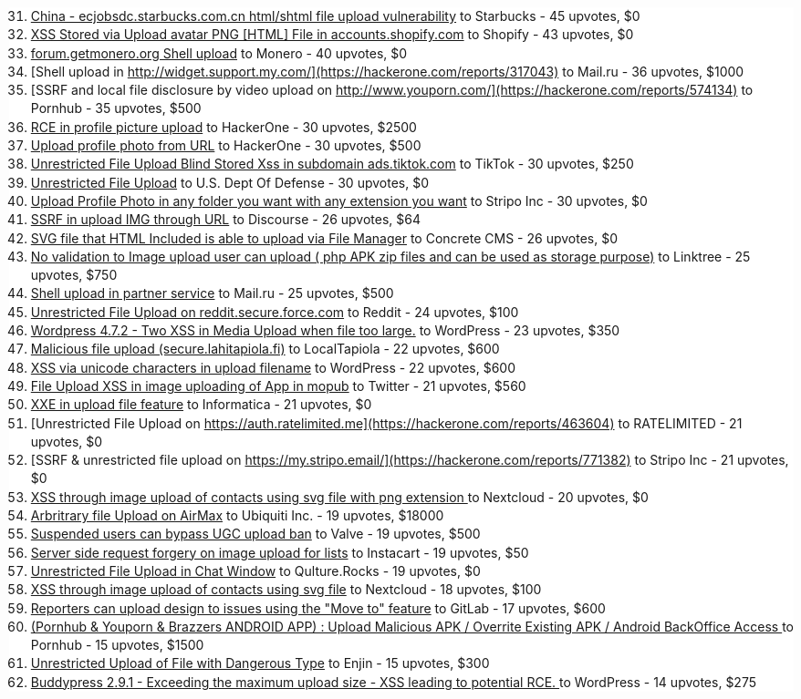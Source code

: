 31. [China - ecjobsdc.starbucks.com.cn html/shtml file upload vulnerability](https://hackerone.com/reports/412481) to Starbucks - 45 upvotes, $0
32. [XSS Stored via Upload avatar PNG [HTML] File in accounts.shopify.com](https://hackerone.com/reports/964550) to Shopify - 43 upvotes, $0
33. [forum.getmonero.org Shell upload](https://hackerone.com/reports/357858) to Monero - 40 upvotes, $0
34. [Shell upload in http://widget.support.my.com/](https://hackerone.com/reports/317043) to Mail.ru - 36 upvotes, $1000
35. [SSRF and local file disclosure by video upload on http://www.youporn.com/](https://hackerone.com/reports/574134) to Pornhub - 35 upvotes, $500
36. [RCE in profile picture upload](https://hackerone.com/reports/135072) to HackerOne - 30 upvotes, $2500
37. [Upload profile photo from URL](https://hackerone.com/reports/713) to HackerOne - 30 upvotes, $500
38. [Unrestricted File Upload Blind Stored Xss  in subdomain ads.tiktok.com](https://hackerone.com/reports/1577370) to TikTok - 30 upvotes, $250
39. [Unrestricted File Upload](https://hackerone.com/reports/184596) to U.S. Dept Of Defense - 30 upvotes, $0
40. [Upload Profile Photo in any folder you want with any extension you want](https://hackerone.com/reports/753375) to Stripo Inc - 30 upvotes, $0
41. [SSRF in upload IMG through URL](https://hackerone.com/reports/228377) to Discourse - 26 upvotes, $64
42. [SVG file that HTML Included is able to upload via File Manager](https://hackerone.com/reports/437863) to Concrete CMS - 26 upvotes, $0
43. [No validation to Image upload user can upload ( php APK zip files and can be used as storage purpose)](https://hackerone.com/reports/1644062) to Linktree - 25 upvotes, $750
44. [Shell upload in partner service](https://hackerone.com/reports/369557) to Mail.ru - 25 upvotes, $500
45. [Unrestricted File Upload on reddit.secure.force.com](https://hackerone.com/reports/1606957) to Reddit - 24 upvotes, $100
46. [Wordpress 4.7.2 - Two XSS in Media Upload when file too large.](https://hackerone.com/reports/203515) to WordPress - 23 upvotes, $350
47. [Malicious file upload (secure.lahitapiola.fi)](https://hackerone.com/reports/305237) to LocalTapiola - 22 upvotes, $600
48. [XSS via unicode characters in upload filename](https://hackerone.com/reports/179695) to WordPress - 22 upvotes, $600
49. [File Upload XSS in image uploading of App in mopub](https://hackerone.com/reports/97672) to Twitter - 21 upvotes, $560
50. [ XXE in upload file feature](https://hackerone.com/reports/105787) to Informatica - 21 upvotes, $0
51. [Unrestricted File Upload on https://auth.ratelimited.me](https://hackerone.com/reports/463604) to RATELIMITED - 21 upvotes, $0
52. [SSRF & unrestricted file upload on https://my.stripo.email/](https://hackerone.com/reports/771382) to Stripo Inc - 21 upvotes, $0
53. [XSS through image upload of contacts using svg file with png extension ](https://hackerone.com/reports/998422) to Nextcloud - 20 upvotes, $0
54. [Arbritrary file Upload on AirMax](https://hackerone.com/reports/73480) to Ubiquiti Inc. - 19 upvotes, $18000
55. [Suspended users can bypass UGC upload ban](https://hackerone.com/reports/354660) to Valve - 19 upvotes, $500
56. [Server side request forgery on image upload for lists](https://hackerone.com/reports/158016) to Instacart - 19 upvotes, $50
57. [Unrestricted File Upload in Chat Window](https://hackerone.com/reports/826288) to Qulture.Rocks - 19 upvotes, $0
58. [XSS through image upload of contacts using svg file](https://hackerone.com/reports/894876) to Nextcloud - 18 upvotes, $100
59. [Reporters can upload design to issues using the "Move to" feature](https://hackerone.com/reports/1112297) to GitLab - 17 upvotes, $600
60. [(Pornhub & Youporn & Brazzers ANDROID APP) : Upload Malicious APK / Overrite Existing APK  / Android BackOffice Access ](https://hackerone.com/reports/142352) to Pornhub - 15 upvotes, $1500
61. [Unrestricted Upload of File with Dangerous Type](https://hackerone.com/reports/1081766) to Enjin - 15 upvotes, $300
62. [Buddypress 2.9.1 - Exceeding the maximum upload size  - XSS leading to potential RCE. ](https://hackerone.com/reports/263109) to WordPress - 14 upvotes, $275